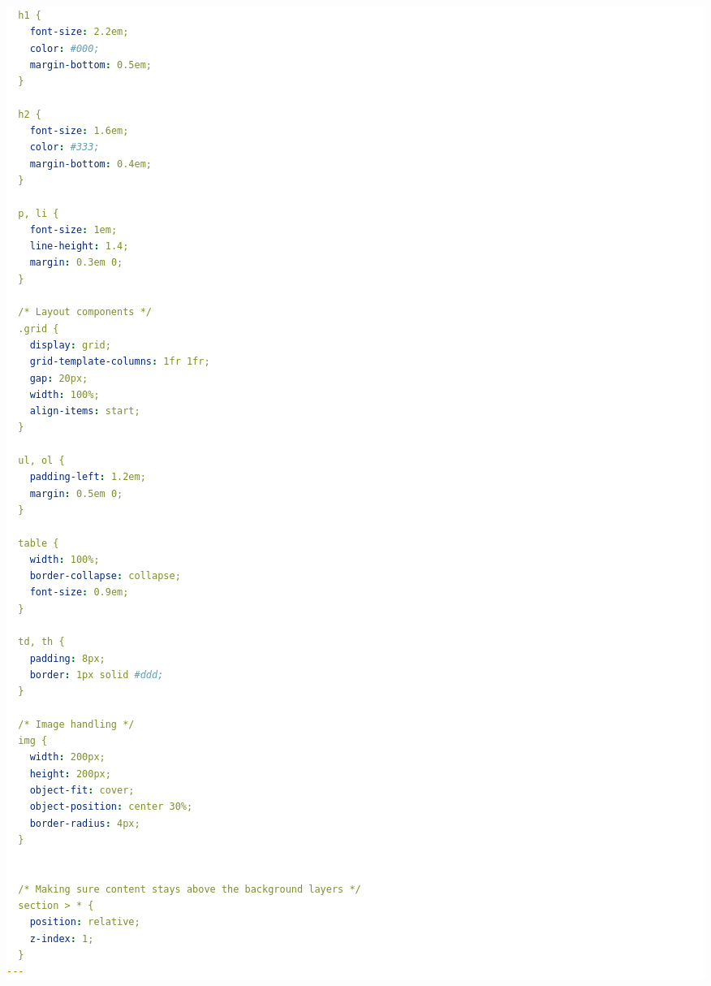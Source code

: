 ```yaml
  h1 {
    font-size: 2.2em;
    color: #000;
    margin-bottom: 0.5em;
  }
  
  h2 {
    font-size: 1.6em;
    color: #333;
    margin-bottom: 0.4em;
  }
  
  p, li {
    font-size: 1em;
    line-height: 1.4;
    margin: 0.3em 0;
  }

  /* Layout components */
  .grid {
    display: grid;
    grid-template-columns: 1fr 1fr;
    gap: 20px;
    width: 100%;
    align-items: start;
  }
  
  ul, ol {
    padding-left: 1.2em;
    margin: 0.5em 0;
  }
  
  table {
    width: 100%;
    border-collapse: collapse;
    font-size: 0.9em;
  }
  
  td, th {
    padding: 8px;
    border: 1px solid #ddd;
  }
  
  /* Image handling */
  img {
    width: 200px;
    height: 200px;
    object-fit: cover;
    object-position: center 30%;
    border-radius: 4px;
  }
  

  /* Making sure content stays above the background layers */
  section > * {
    position: relative;
    z-index: 1;
  }
---
```
